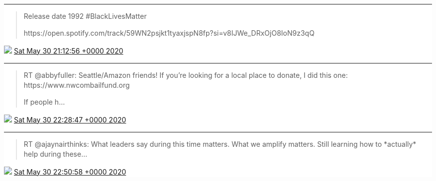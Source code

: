 ----

> Release date 1992 \#BlackLivesMatter
>
> https://open\.spotify\.com/track/59WN2psjkt1tyaxjspN8fp?si\=v8IJWe\_DRxOjO8IoN9z3qQ

<img src="./media/tweet.ico" width="12" /> [Sat May 30 21:12:56 +0000 2020](https://twitter.com/mweagle/status/1266840036286164993)

----

> RT @abbyfuller: Seattle/Amazon friends\! If you’re looking for a local place to donate, I did this one: https://www\.nwcombailfund\.org
>
> If people h…

<img src="./media/tweet.ico" width="12" /> [Sat May 30 22:28:47 +0000 2020](https://twitter.com/mweagle/status/1266859127554203648)

----

> RT @ajaynairthinks: What leaders say during this time matters\. What we amplify matters\. Still learning how to \*actually\* help during these…

<img src="./media/tweet.ico" width="12" /> [Sat May 30 22:50:58 +0000 2020](https://twitter.com/mweagle/status/1266864710831321089)